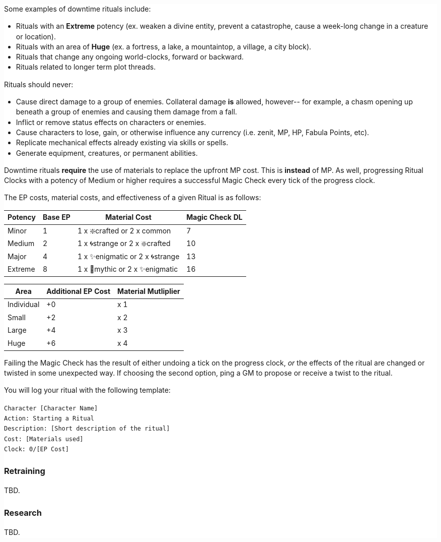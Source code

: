 Some examples of downtime rituals include:
* Rituals with an **Extreme** potency (ex. weaken a divine entity, prevent a catastrophe, cause a week-long change in a creature or location).
* Rituals with an area of **Huge** (ex. a fortress, a lake, a mountaintop, a village, a city block).
* Rituals that change any ongoing world-clocks, forward or backward.
* Rituals related to longer term plot threads.

Rituals should never:
* Cause direct damage to a group of enemies. Collateral damage **is** allowed, however-- for example, a chasm opening up beneath a group of enemies and causing them damage from a fall.
* Inflict or remove status effects on characters or enemies.
* Cause characters to lose, gain, or otherwise influence any currency (i.e. zenit, MP, HP, Fabula Points, etc).
* Replicate mechanical effects already existing via skills or spells.
* Generate equipment, creatures, or permanent abilities.

Downtime rituals **require** the use of materials to replace the upfront MP cost. This is **instead** of MP. As well, progressing Ritual Clocks with a potency of Medium or higher requires a successful Magic Check every tick of the progress clock.

The EP costs, material costs, and effectiveness of a given Ritual is as follows:

| Potency | Base EP | Material Cost                   | Magic Check DL |
| ------- | ------- | ------------------------------- | -------------- |
| Minor   | 1       | 1 x ❇️crafted or 2 x common     | 7              |
| Medium  | 2       | 1 x 🌀strange or 2 x ❇️crafted  | 10             |
| Major   | 4       | 1 x ✨enigmatic or 2 x 🌀strange | 13             |
| Extreme | 8       | 1 x 🌠mythic or 2 x ✨enigmatic  | 16             |

| Area       | Additional EP Cost | Material Mutliplier |
| ---------- | ------------------ | ------------------- |
| Individual | +0                 | x 1                 |
| Small      | +2                 | x 2                 |
| Large      | +4                 | x 3                 |
| Huge       | +6                 | x 4                 |

Failing the Magic Check has the result of either undoing a tick on the progress clock, *or* the effects of the ritual are changed or twisted in some unexpected way. If choosing the second option, ping a GM to propose or receive a twist to the ritual.

You will log your ritual with the following template:
```
Character [Character Name]
Action: Starting a Ritual
Description: [Short description of the ritual]
Cost: [Materials used]
Clock: 0/[EP Cost]
```
### Retraining
TBD.
### Research
TBD.